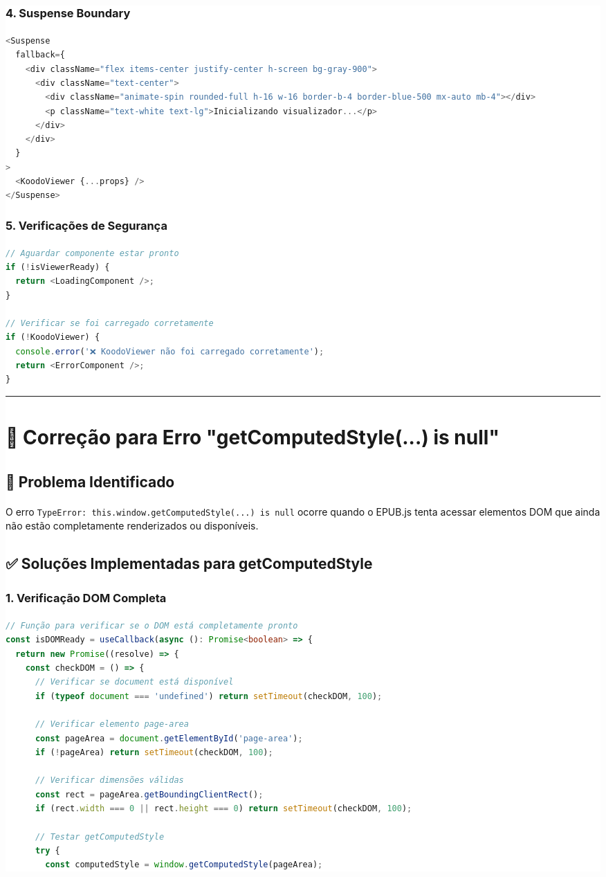 ### **4. Suspense Boundary**
```typescript
<Suspense
  fallback={
    <div className="flex items-center justify-center h-screen bg-gray-900">
      <div className="text-center">
        <div className="animate-spin rounded-full h-16 w-16 border-b-4 border-blue-500 mx-auto mb-4"></div>
        <p className="text-white text-lg">Inicializando visualizador...</p>
      </div>
    </div>
  }
>
  <KoodoViewer {...props} />
</Suspense>
```

### **5. Verificações de Segurança**
```typescript
// Aguardar componente estar pronto
if (!isViewerReady) {
  return <LoadingComponent />;
}

// Verificar se foi carregado corretamente
if (!KoodoViewer) {
  console.error('❌ KoodoViewer não foi carregado corretamente');
  return <ErrorComponent />;
}
```

---

# 🎯 Correção para Erro "getComputedStyle(...) is null"

## 🚨 **Problema Identificado**

O erro `TypeError: this.window.getComputedStyle(...) is null` ocorre quando o EPUB.js tenta acessar elementos DOM que ainda não estão completamente renderizados ou disponíveis.

## ✅ **Soluções Implementadas para getComputedStyle**

### **1. Verificação DOM Completa**
```typescript
// Função para verificar se o DOM está completamente pronto
const isDOMReady = useCallback(async (): Promise<boolean> => {
  return new Promise((resolve) => {
    const checkDOM = () => {
      // Verificar se document está disponível
      if (typeof document === 'undefined') return setTimeout(checkDOM, 100);
      
      // Verificar elemento page-area
      const pageArea = document.getElementById('page-area');
      if (!pageArea) return setTimeout(checkDOM, 100);
      
      // Verificar dimensões válidas
      const rect = pageArea.getBoundingClientRect();
      if (rect.width === 0 || rect.height === 0) return setTimeout(checkDOM, 100);
      
      // Testar getComputedStyle
      try {
        const computedStyle = window.getComputedStyle(pageArea);
```